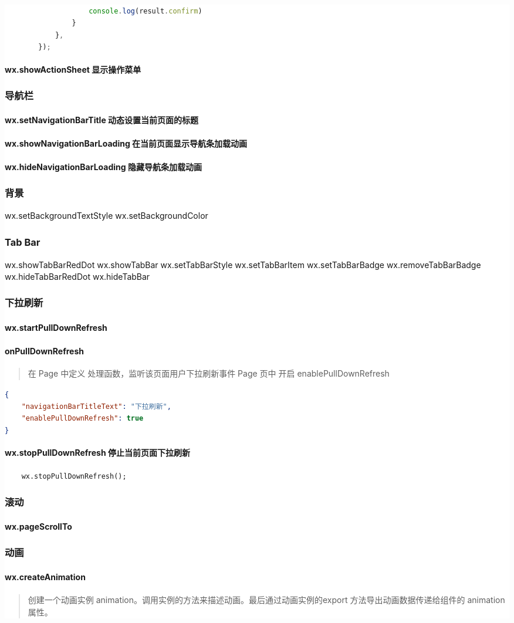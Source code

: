``` js 
                    console.log(result.confirm)
                }
            },
        });
```

#### wx.showActionSheet 显示操作菜单
### 导航栏

#### wx.setNavigationBarTitle 动态设置当前页面的标题

#### wx.showNavigationBarLoading 在当前页面显示导航条加载动画
#### wx.hideNavigationBarLoading 隐藏导航条加载动画

### 背景
wx.setBackgroundTextStyle
wx.setBackgroundColor

### Tab Bar
wx.showTabBarRedDot
wx.showTabBar
wx.setTabBarStyle
wx.setTabBarItem
wx.setTabBarBadge
wx.removeTabBarBadge
wx.hideTabBarRedDot
wx.hideTabBar
### 下拉刷新
#### wx.startPullDownRefresh
#### onPullDownRefresh 
> 在 Page 中定义 处理函数，监听该页面用户下拉刷新事件
> Page 页中 开启 enablePullDownRefresh 

``` json
{
    "navigationBarTitleText": "下拉刷新",
    "enablePullDownRefresh": true
}
```

#### wx.stopPullDownRefresh 停止当前页面下拉刷新
        wx.stopPullDownRefresh();

### 滚动
#### wx.pageScrollTo
### 动画

#### wx.createAnimation  
>创建一个动画实例 animation。调用实例的方法来描述动画。最后通过动画实例的export 方法导出动画数据传递给组件的 animation 属性。
